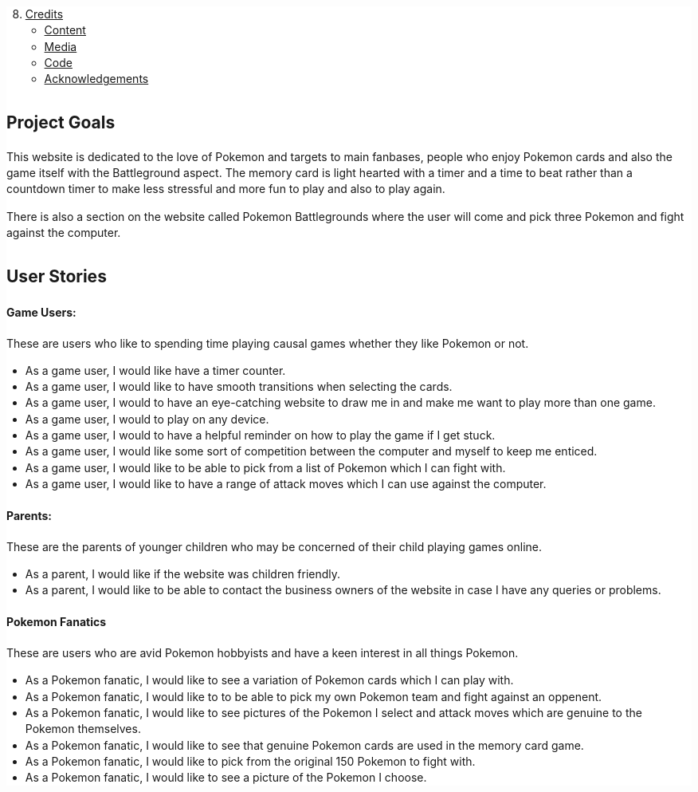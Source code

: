 8. [Credits](#credits)
	* [Content](#content)
	* [Media](#media)
	* [Code](#code)
	* [Acknowledgements](#acknowledgements)

## Project Goals
This website is dedicated to the love of Pokemon and targets to main fanbases, people who enjoy Pokemon cards and also the game itself with the Battleground aspect. The memory card is light hearted with a timer and a time to beat rather than a countdown timer to make less stressful and more fun to play and also to play again.

There is also a section on the website called Pokemon Battlegrounds where the user will come and pick three Pokemon and fight against the computer. 

## User Stories
#### Game Users:

These are users who like to spending time playing causal games whether they like Pokemon or not.

- As a game user, I would like have a timer counter.
- As a game user, I would like to have smooth transitions when selecting the cards.
- As a game user, I would to have an eye-catching website to draw me in and make me want to play more than one game.
- As a game user, I would to play on any device.
- As a game user, I would to have a helpful reminder on how to play the game if I get stuck.
- As a game user, I would like some sort of competition between the computer and myself to keep me enticed.
- As a game user, I would like to be able to pick from a list of Pokemon which I can fight with.
- As a game user, I would like to have a range of attack moves which I can use against the computer.

#### Parents:

These are the parents of younger children who may be concerned of their child playing games online.

- As a parent, I would like if the website was children friendly.
- As a parent, I would like to be able to contact the business owners of the website in case I have any queries or problems.

#### Pokemon Fanatics

These are users who are avid Pokemon hobbyists and have a keen interest in all things Pokemon.

- As a Pokemon fanatic, I would like to see a variation of Pokemon cards which I can play with.
- As a Pokemon fanatic, I would like to to be able to pick my own Pokemon team and fight against an oppenent.
- As a Pokemon fanatic, I would like to see pictures of the Pokemon I select and attack moves which are genuine to the Pokemon themselves.
- As a Pokemon fanatic, I would like to see that genuine Pokemon cards are used in the memory card game.
- As a Pokemon fanatic, I would like to pick from the original 150 Pokemon to fight with.
- As a Pokemon fanatic, I would like to see a picture of the Pokemon I choose.
